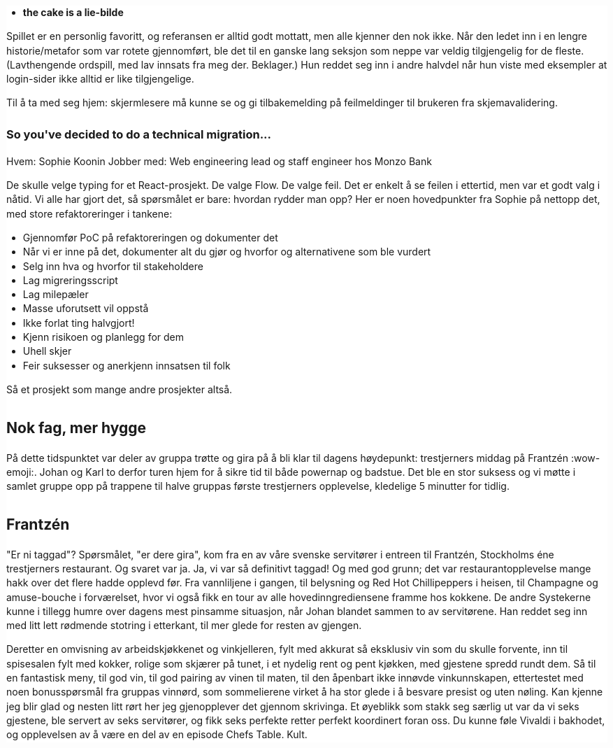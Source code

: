 - **the cake is a lie-bilde**

Spillet er en personlig favoritt, og referansen er alltid godt mottatt, men alle kjenner den nok ikke. Når den ledet inn i en lengre historie/metafor som var rotete gjennomført, ble det til en ganske lang seksjon som neppe var veldig tilgjengelig for de fleste. (Lavthengende ordspill, med lav innsats fra meg der. Beklager.) Hun reddet seg inn i andre halvdel når hun viste med eksempler at login-sider ikke alltid er like tilgjengelige.

Til å ta med seg hjem: skjermlesere må kunne se og gi tilbakemelding på feilmeldinger til brukeren fra skjemavalidering.

### So you've decided to do a technical migration...

Hvem: Sophie Koonin
Jobber med: Web engineering lead og staff engineer hos Monzo Bank

De skulle velge typing for et React-prosjekt. De valge Flow. De valge feil. Det er enkelt å se feilen i ettertid, men var et godt valg i nåtid. Vi alle har gjort det, så spørsmålet er bare: hvordan rydder man opp? Her er noen hovedpunkter fra Sophie på nettopp det, med store refaktoreringer i tankene:

- Gjennomfør PoC på refaktoreringen og dokumenter det
- Når vi er inne på det, dokumenter alt du gjør og hvorfor og alternativene som ble vurdert
- Selg inn hva og hvorfor til stakeholdere
- Lag migreringsscript
- Lag milepæler
- Masse uforutsett vil oppstå
- Ikke forlat ting halvgjort!
- Kjenn risikoen og planlegg for dem
- Uhell skjer
- Feir suksesser og anerkjenn innsatsen til folk

Så et prosjekt som mange andre prosjekter altså.

## Nok fag, mer hygge

På dette tidspunktet var deler av gruppa trøtte og gira på å bli klar til dagens høydepunkt: trestjerners middag på Frantzén :wow-emoji:. Johan og Karl to derfor turen hjem for å sikre tid til både powernap og badstue. Det ble en stor suksess og vi møtte i samlet gruppe opp på trappene til halve gruppas første trestjerners opplevelse, kledelige 5 minutter for tidlig.

## Frantzén

"Er ni taggad"? Spørsmålet, "er dere gira", kom fra en av våre svenske servitører i entreen til Frantzén, Stockholms éne trestjerners restaurant. Og svaret var ja. Ja, vi var så definitivt taggad! Og med god grunn; det var restaurantopplevelse mange hakk over det flere hadde opplevd før. Fra vannliljene i gangen, til belysning og Red Hot Chillipeppers i heisen, til Champagne og amuse-bouche i forværelset, hvor vi også fikk en tour av alle hovedinngrediensene framme hos kokkene. De andre Systekerne kunne i tillegg humre over dagens mest pinsamme situasjon, når Johan blandet sammen to av servitørene. Han reddet seg inn med litt lett rødmende stotring i etterkant, til mer glede for resten av gjengen.

Deretter en omvisning av arbeidskjøkkenet og vinkjelleren, fylt med akkurat så eksklusiv vin som du skulle forvente, inn til spisesalen fylt med kokker, rolige som skjærer på tunet, i et nydelig rent og pent kjøkken, med gjestene spredd rundt dem. Så til en fantastisk meny, til god vin, til god pairing av vinen til maten, til den åpenbart ikke innøvde vinkunnskapen, ettertestet med noen bonusspørsmål fra gruppas vinnørd, som sommelierene virket å ha stor glede i å besvare presist og uten nøling. Kan kjenne jeg blir glad og nesten litt rørt her jeg gjenopplever det gjennom skrivinga. Et øyeblikk som stakk seg særlig ut var da vi seks gjestene, ble servert av seks servitører, og fikk seks perfekte retter perfekt koordinert foran oss. Du kunne føle Vivaldi i bakhodet, og opplevelsen av å være en del av en episode Chefs Table. Kult.
